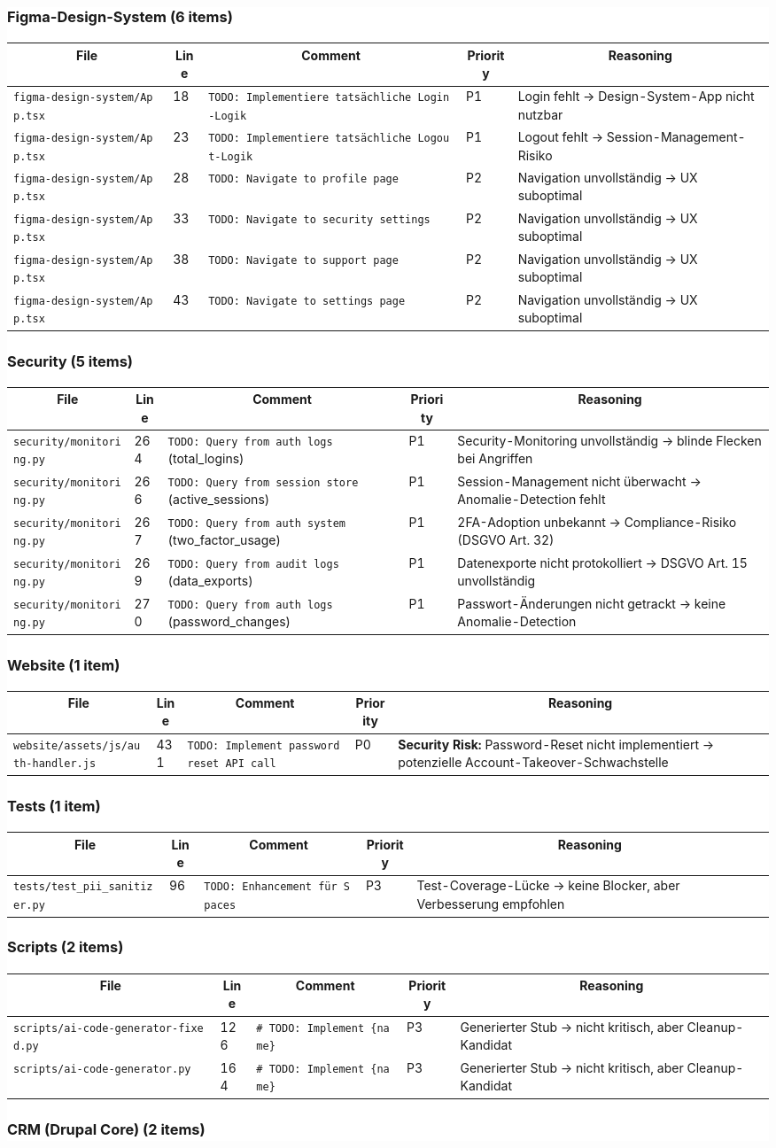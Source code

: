 ### Figma-Design-System (6 items)

| File | Line | Comment | Priority | Reasoning |
|------|------|---------|----------|-----------|
| `figma-design-system/App.tsx` | 18 | `TODO: Implementiere tatsächliche Login-Logik` | P1 | Login fehlt → Design-System-App nicht nutzbar |
| `figma-design-system/App.tsx` | 23 | `TODO: Implementiere tatsächliche Logout-Logik` | P1 | Logout fehlt → Session-Management-Risiko |
| `figma-design-system/App.tsx` | 28 | `TODO: Navigate to profile page` | P2 | Navigation unvollständig → UX suboptimal |
| `figma-design-system/App.tsx` | 33 | `TODO: Navigate to security settings` | P2 | Navigation unvollständig → UX suboptimal |
| `figma-design-system/App.tsx` | 38 | `TODO: Navigate to support page` | P2 | Navigation unvollständig → UX suboptimal |
| `figma-design-system/App.tsx` | 43 | `TODO: Navigate to settings page` | P2 | Navigation unvollständig → UX suboptimal |

### Security (5 items)

| File | Line | Comment | Priority | Reasoning |
|------|------|---------|----------|-----------|
| `security/monitoring.py` | 264 | `TODO: Query from auth logs` (total_logins) | P1 | Security-Monitoring unvollständig → blinde Flecken bei Angriffen |
| `security/monitoring.py` | 266 | `TODO: Query from session store` (active_sessions) | P1 | Session-Management nicht überwacht → Anomalie-Detection fehlt |
| `security/monitoring.py` | 267 | `TODO: Query from auth system` (two_factor_usage) | P1 | 2FA-Adoption unbekannt → Compliance-Risiko (DSGVO Art. 32) |
| `security/monitoring.py` | 269 | `TODO: Query from audit logs` (data_exports) | P1 | Datenexporte nicht protokolliert → DSGVO Art. 15 unvollständig |
| `security/monitoring.py` | 270 | `TODO: Query from auth logs` (password_changes) | P1 | Passwort-Änderungen nicht getrackt → keine Anomalie-Detection |

### Website (1 item)

| File | Line | Comment | Priority | Reasoning |
|------|------|---------|----------|-----------|
| `website/assets/js/auth-handler.js` | 431 | `TODO: Implement password reset API call` | P0 | **Security Risk:** Password-Reset nicht implementiert → potenzielle Account-Takeover-Schwachstelle |

### Tests (1 item)

| File | Line | Comment | Priority | Reasoning |
|------|------|---------|----------|-----------|
| `tests/test_pii_sanitizer.py` | 96 | `TODO: Enhancement für Spaces` | P3 | Test-Coverage-Lücke → keine Blocker, aber Verbesserung empfohlen |

### Scripts (2 items)

| File | Line | Comment | Priority | Reasoning |
|------|------|---------|----------|-----------|
| `scripts/ai-code-generator-fixed.py` | 126 | `# TODO: Implement {name}` | P3 | Generierter Stub → nicht kritisch, aber Cleanup-Kandidat |
| `scripts/ai-code-generator.py` | 164 | `# TODO: Implement {name}` | P3 | Generierter Stub → nicht kritisch, aber Cleanup-Kandidat |

### CRM (Drupal Core) (2 items)
